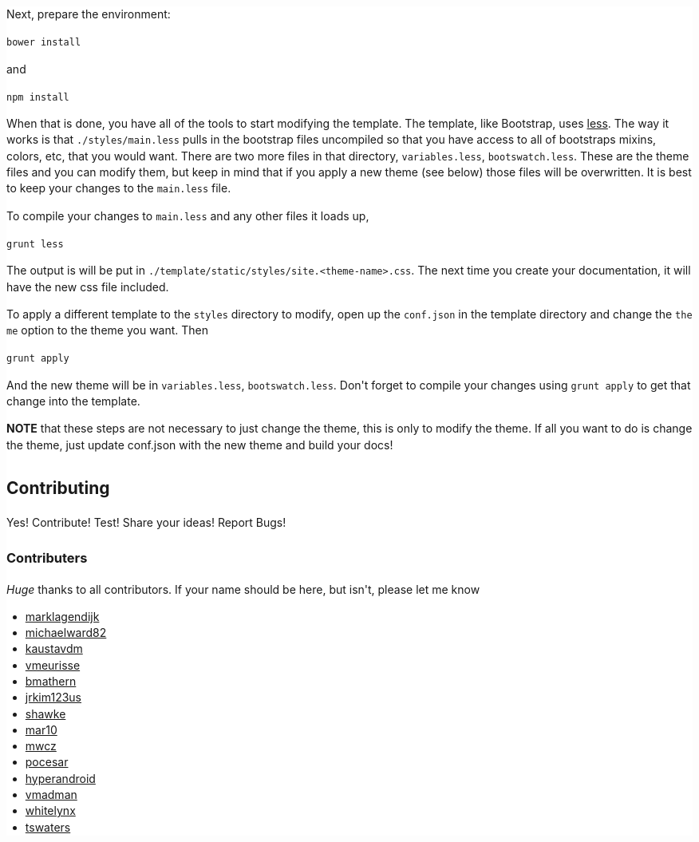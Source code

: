 Next, prepare the environment:

    bower install

and

    npm install

When that is done, you have all of the tools to start modifying the template. The template, like Bootstrap, uses [less](http://lesscss.org/).
The way it works is that `./styles/main.less` pulls in the bootstrap files uncompiled so that you have access to all of bootstraps mixins, colors,
etc, that you would want. There are two more files in that directory, `variables.less`, `bootswatch.less`. These are the
theme files and you can modify them, but keep in mind that if you apply a new theme (see below) those files will be overwritten. It is best
to keep your changes to the `main.less` file.

To compile your changes to `main.less` and any other files it loads up,

	grunt less

The output is will be put in `./template/static/styles/site.<theme-name>.css`. The next time you create your documentation, it
will have the new css file included.

To apply a different template to the `styles` directory to modify, open up the `conf.json` in the template directory and
change the `theme` option to the theme you want. Then

	grunt apply

And the new theme will be in `variables.less`, `bootswatch.less`. Don't forget to compile your changes using `grunt apply` to
get that change into the template.

**NOTE** that these steps are not necessary to just change the theme, this is only to modify the theme. If all you want to do is
change the theme, just update conf.json with the new theme and build your docs!

## Contributing ##
Yes! Contribute! Test! Share your ideas! Report Bugs!

### Contributers ###

*Huge* thanks to all contributors. If your name should be here, but isn't, please let me know

* [marklagendijk](https://github.com/marklagendijk)
* [michaelward82](https://github.com/michaelward82)
* [kaustavdm](https://github.com/kaustavdm)
* [vmeurisse](https://github.com/vmeurisse)
* [bmathern](https://github.com/bmathern)
* [jrkim123us](https://github.com/jrkim123us)
* [shawke](https://github.com/shawke)
* [mar10](https://github.com/mar10)
* [mwcz](https://github.com/mwcz)
* [pocesar](https://github.com/pocesar)
* [hyperandroid](https://github.com/hyperandroid)
* [vmadman](https://github.com/vmadman)
* [whitelynx](https://github.com/whitelynx)
* [tswaters](https://github.com/tswaters)
